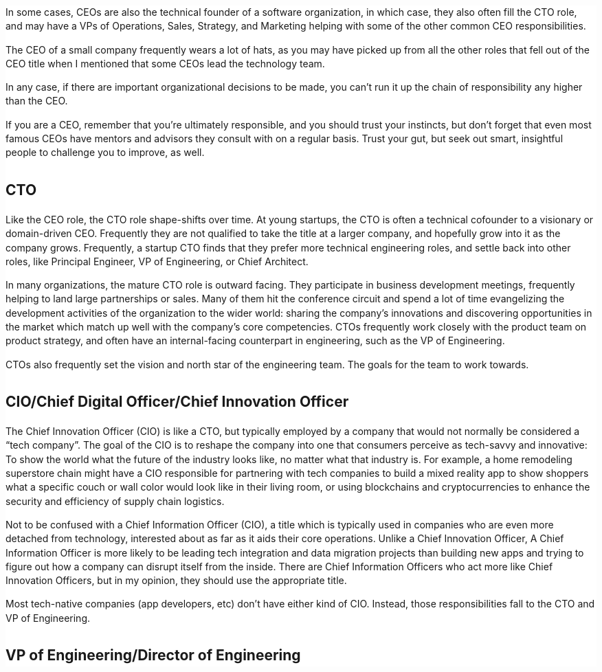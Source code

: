 In some cases, CEOs are also the technical founder of a software organization, in which case, they also often fill the CTO role, and may have a VPs of Operations, Sales, Strategy, and Marketing helping with some of the other common CEO responsibilities.

The CEO of a small company frequently wears a lot of hats, as you may have picked up from all the other roles that fell out of the CEO title when I mentioned that some CEOs lead the technology team.

In any case, if there are important organizational decisions to be made, you can’t run it up the chain of responsibility any higher than the CEO.

If you are a CEO, remember that you’re ultimately responsible, and you should trust your instincts, but don’t forget that even most famous CEOs have mentors and advisors they consult with on a regular basis. Trust your gut, but seek out smart, insightful people to challenge you to improve, as well.

## CTO

Like the CEO role, the CTO role shape-shifts over time. At young startups, the CTO is often a technical cofounder to a visionary or domain-driven CEO. Frequently they are not qualified to take the title at a larger company, and hopefully grow into it as the company grows. Frequently, a startup CTO finds that they prefer more technical engineering roles, and settle back into other roles, like Principal Engineer, VP of Engineering, or Chief Architect.

In many organizations, the mature CTO role is outward facing. They participate in business development meetings, frequently helping to land large partnerships or sales. Many of them hit the conference circuit and spend a lot of time evangelizing the development activities of the organization to the wider world: sharing the company’s innovations and discovering opportunities in the market which match up well with the company’s core competencies. CTOs frequently work closely with the product team on product strategy, and often have an internal-facing counterpart in engineering, such as the VP of Engineering.

CTOs also frequently set the vision and north star of the engineering team. The goals for the team to work towards.

## CIO/Chief Digital Officer/Chief Innovation Officer

The Chief Innovation Officer (CIO) is like a CTO, but typically employed by a company that would not normally be considered a “tech company”. The goal of the CIO is to reshape the company into one that consumers perceive as tech-savvy and innovative: To show the world what the future of the industry looks like, no matter what that industry is. For example, a home remodeling superstore chain might have a CIO responsible for partnering with tech companies to build a mixed reality app to show shoppers what a specific couch or wall color would look like in their living room, or using blockchains and cryptocurrencies to enhance the security and efficiency of supply chain logistics.

Not to be confused with a Chief Information Officer (CIO), a title which is typically used in companies who are even more detached from technology, interested about as far as it aids their core operations. Unlike a Chief Innovation Officer, A Chief Information Officer is more likely to be leading tech integration and data migration projects than building new apps and trying to figure out how a company can disrupt itself from the inside. There are Chief Information Officers who act more like Chief Innovation Officers, but in my opinion, they should use the appropriate title.

Most tech-native companies (app developers, etc) don’t have either kind of CIO. Instead, those responsibilities fall to the CTO and VP of Engineering.

## VP of Engineering/Director of Engineering
